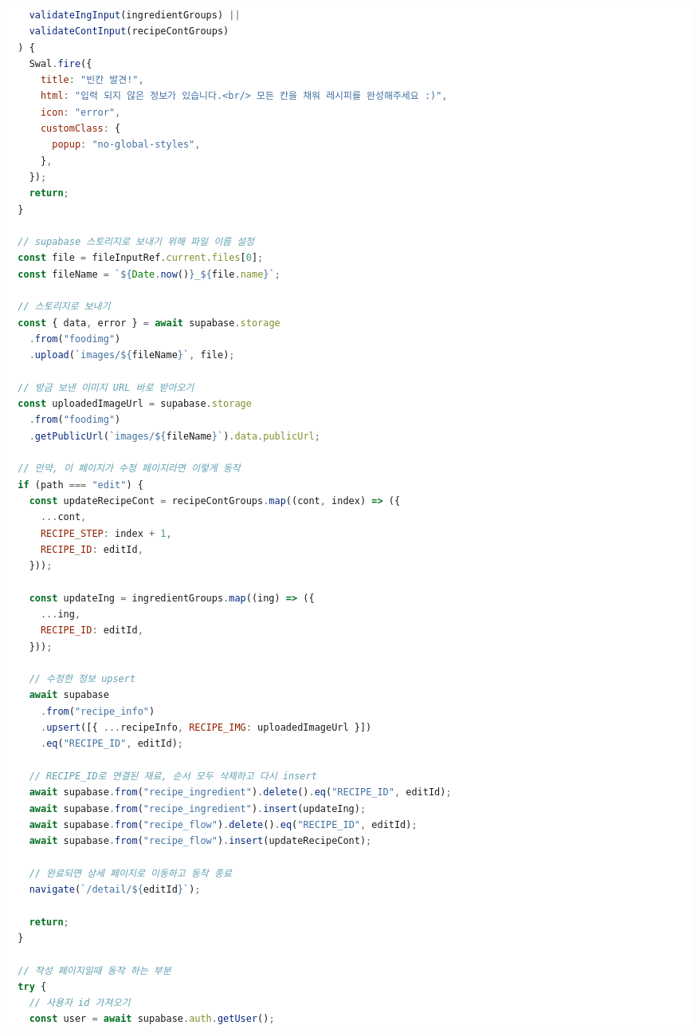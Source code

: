 ```javascript
    validateIngInput(ingredientGroups) ||
    validateContInput(recipeContGroups)
  ) {
    Swal.fire({
      title: "빈칸 발견!",
      html: "입력 되지 않은 정보가 있습니다.<br/> 모든 칸을 채워 레시피를 완성해주세요 :)",
      icon: "error",
      customClass: {
        popup: "no-global-styles",
      },
    });
    return;
  }

  // supabase 스토리지로 보내기 위해 파일 이름 설정
  const file = fileInputRef.current.files[0];
  const fileName = `${Date.now()}_${file.name}`;

  // 스토리지로 보내기
  const { data, error } = await supabase.storage
    .from("foodimg")
    .upload(`images/${fileName}`, file);

  // 방금 보낸 이미지 URL 바로 받아오기
  const uploadedImageUrl = supabase.storage
    .from("foodimg")
    .getPublicUrl(`images/${fileName}`).data.publicUrl;

  // 만약, 이 페이지가 수정 페이지라면 이렇게 동작
  if (path === "edit") {
    const updateRecipeCont = recipeContGroups.map((cont, index) => ({
      ...cont,
      RECIPE_STEP: index + 1,
      RECIPE_ID: editId,
    }));

    const updateIng = ingredientGroups.map((ing) => ({
      ...ing,
      RECIPE_ID: editId,
    }));

    // 수정한 정보 upsert
    await supabase
      .from("recipe_info")
      .upsert([{ ...recipeInfo, RECIPE_IMG: uploadedImageUrl }])
      .eq("RECIPE_ID", editId);

    // RECIPE_ID로 연결된 재료, 순서 모두 삭제하고 다시 insert
    await supabase.from("recipe_ingredient").delete().eq("RECIPE_ID", editId);
    await supabase.from("recipe_ingredient").insert(updateIng);
    await supabase.from("recipe_flow").delete().eq("RECIPE_ID", editId);
    await supabase.from("recipe_flow").insert(updateRecipeCont);

    // 완료되면 상세 페이지로 이동하고 동작 종료
    navigate(`/detail/${editId}`);

    return;
  }

  // 작성 페이지일때 동작 하는 부분
  try {
    // 사용자 id 가져오기
    const user = await supabase.auth.getUser();
```